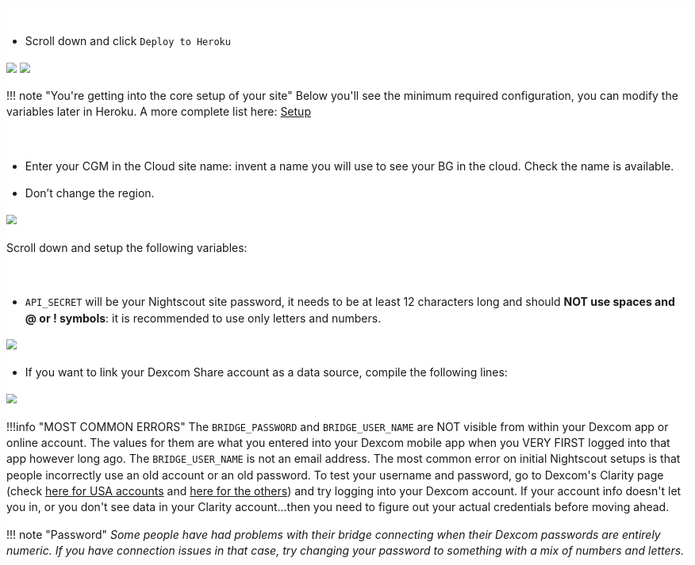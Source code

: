 </br>

- Scroll down and click `Deploy to Heroku`

<img src="..\img\NewNS31.png" style="zoom:80%;" />

<img src="..\img\NewNS32.png" style="zoom:80%;" />

</br>

!!! note "You're getting into the core setup of your site"
    Below you'll see the minimum required configuration, you can modify the variables later in Heroku. A more complete list here: [Setup](../setup_variables/)

</br>

- Enter your CGM in the Cloud site name: invent a name you will use to see your BG in the cloud. Check the name is available.

- Don’t change the region.

<img src="..\img\NewNS33.png" style="zoom:80%;" />

</br>

Scroll down and setup the following variables:

 </br>

- `API_SECRET` will be your Nightscout site password, it needs to be at least 12 characters long and should **NOT use spaces and @ or ! symbols**: it is recommended to use only letters and numbers.

<img src="..\img\NewNS34.png" style="zoom:80%;" />

</br>

- If you want to link your Dexcom Share account as a data source, compile the following lines:

<img src="..\img\NewNS35.png" style="zoom:80%;" />

</br>

!!!info "MOST COMMON ERRORS"
    The `BRIDGE_PASSWORD` and `BRIDGE_USER_NAME` are NOT visible from within your Dexcom app or online account. The values for them are what you entered into your Dexcom mobile app when you VERY FIRST logged into that app however long ago. The `BRIDGE_USER_NAME` is not an email address. The most common error on initial Nightscout setups is that people incorrectly use an old account or an old password. To test your username and password, go to Dexcom's Clarity page (check [here for USA accounts](https://clarity.dexcom.com) and [here for the others](https://clarity.dexcom.eu)) and try logging into your Dexcom account. If your account info doesn't let you in, or you don't see data in your Clarity account...then you need to figure out your actual credentials before moving ahead.

!!! note "Password"
    *Some people have had problems with their bridge connecting when their Dexcom passwords are entirely numeric. If you have connection issues in that case, try changing your password to something with a mix of numbers and letters.*
